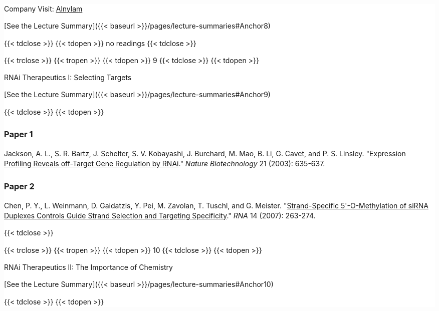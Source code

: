 
Company Visit: [Alnylam](http://www.ncbi.nlm.nih.gov/pubmed/11910072?itool=EntrezSystem2.PEntrez.Pubmed.Pubmed_ResultsPanel.Pubmed_RVDocSum&ordinalpos=20605)

[See the Lecture Summary]({{< baseurl >}}/pages/lecture-summaries#Anchor8)


{{< tdclose >}}
{{< tdopen >}}
no readings
{{< tdclose >}}

{{< trclose >}}
{{< tropen >}}
{{< tdopen >}}
9
{{< tdclose >}}
{{< tdopen >}}


RNAi Therapeutics I: Selecting Targets

[See the Lecture Summary]({{< baseurl >}}/pages/lecture-summaries#Anchor9)


{{< tdclose >}}
{{< tdopen >}}


### Paper 1

Jackson, A. L., S. R. Bartz, J. Schelter, S. V. Kobayashi, J. Burchard, M. Mao, B. Li, G. Cavet, and P. S. Linsley. "[Expression Profiling Reveals off-Target Gene Regulation by RNAi](http://www.ncbi.nlm.nih.gov/pubmed/12754523)." _Nature Biotechnology_ 21 (2003): 635-637.

### Paper 2

Chen, P. Y., L. Weinmann, D. Gaidatzis, Y. Pei, M. Zavolan, T. Tuschl, and G. Meister. "[Strand-Specific 5'-O-Methylation of siRNA Duplexes Controls Guide Strand Selection and Targeting Specificity](http://www.ncbi.nlm.nih.gov/pubmed/18094121)." _RNA_ 14 (2007): 263-274.


{{< tdclose >}}

{{< trclose >}}
{{< tropen >}}
{{< tdopen >}}
10
{{< tdclose >}}
{{< tdopen >}}


RNAi Therapeutics II: The Importance of Chemistry

[See the Lecture Summary]({{< baseurl >}}/pages/lecture-summaries#Anchor10)


{{< tdclose >}}
{{< tdopen >}}
